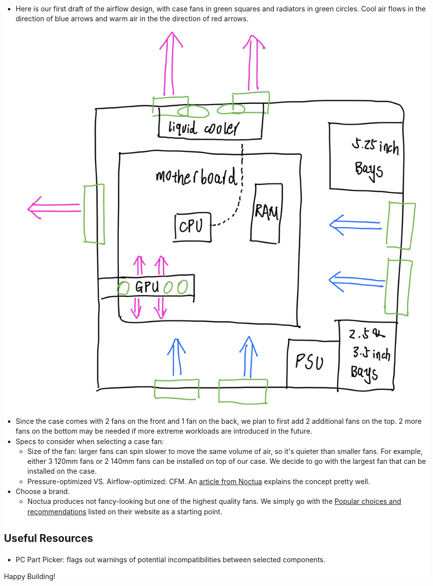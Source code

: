   - Here is our first draft of the airflow design, with case fans in green squares and radiators in green circles. Cool air flows in the direction of blue arrows and warm air in the the direction of red arrows.![diy-pc-airflow-design](/assets/diy-pc-airflow-design.jpeg)
  - Since the case comes with 2 fans on the front and 1 fan on the back, we plan to first add 2 additional fans on the top. 2 more fans on the bottom may be needed if more extreme workloads are introduced in the future.
- Specs to consider when selecting a case fan:
  - Size of the fan: larger fans can spin slower to move the same volume of air, so it's quieter than smaller fans. For example, either 3 120mm fans or 2 140mm fans can be installed on top of our case. We decide to go with the largest fan that can be installed on the case.
  - Pressure-optimized VS. Airflow-optimized: CFM. An [article from Noctua](https://noctua.at/en/which_fan_is_right_for_me) explains the concept pretty well. 
- Choose a brand.
  - Noctua produces not fancy-looking but one of the highest quality fans. We simply go with the [Popular choices and recommendations](https://noctua.at/en/products/fan/buying-guide) listed on their website as a starting point.

## Useful Resources

- PC Part Picker: flags out warnings of potential incompatibilities between selected components.

Happy Building!
